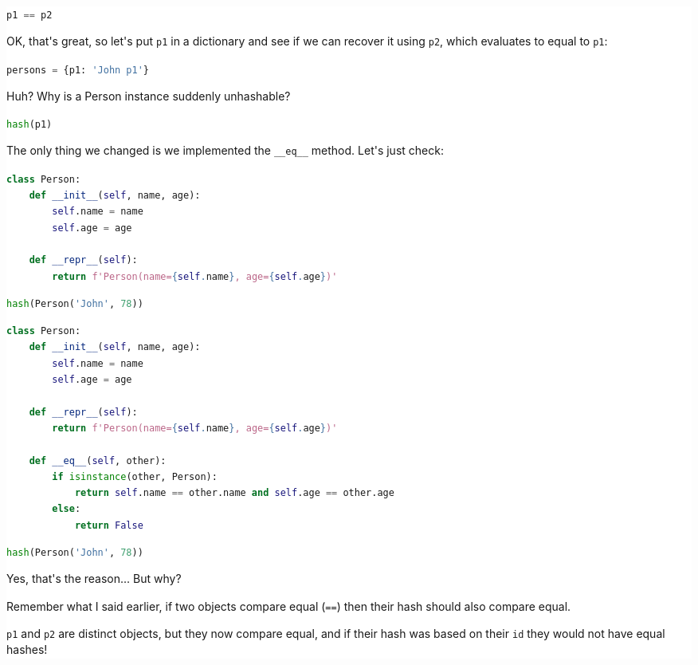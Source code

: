 ```python
p1 == p2
```

OK, that's great, so let's put `p1` in a dictionary and see if we can recover it using `p2`, which evaluates to equal to `p1`:

```python
persons = {p1: 'John p1'}
```

Huh? Why is a Person instance suddenly unhashable?

```python
hash(p1)
```

The only thing we changed is we implemented the `__eq__` method. Let's just check:

```python
class Person:
    def __init__(self, name, age):
        self.name = name
        self.age = age
        
    def __repr__(self):
        return f'Person(name={self.name}, age={self.age})'
```

```python
hash(Person('John', 78))
```

```python
class Person:
    def __init__(self, name, age):
        self.name = name
        self.age = age
        
    def __repr__(self):
        return f'Person(name={self.name}, age={self.age})'
    
    def __eq__(self, other):
        if isinstance(other, Person):
            return self.name == other.name and self.age == other.age
        else:
            return False
```

```python
hash(Person('John', 78))
```

Yes, that's the reason... But why?


Remember what I said earlier, if two objects compare equal (`==`) then their hash should also compare equal.

`p1` and `p2` are distinct objects, but they now compare equal, and if their hash was based on their `id` they would not have equal hashes!
